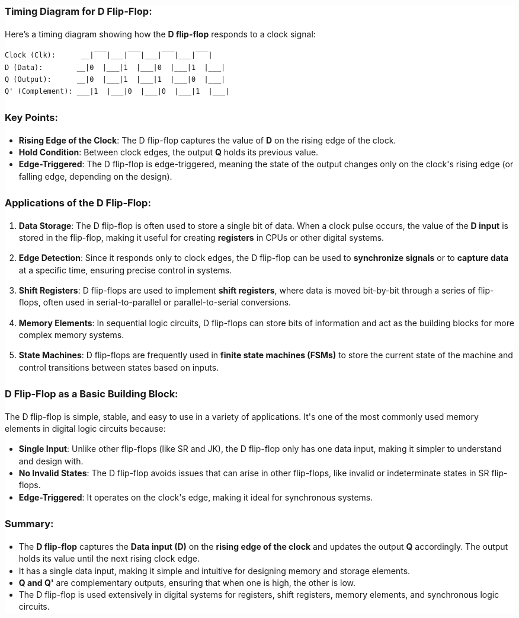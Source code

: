 ### Timing Diagram for D Flip-Flop:

Here’s a timing diagram showing how the **D flip-flop** responds to a clock signal:

```
Clock (Clk):      __|‾‾‾|___|‾‾‾|___|‾‾‾|___|‾‾‾|
D (Data):        __|0  |___|1  |___|0  |___|1  |___|
Q (Output):      __|0  |___|1  |___|1  |___|0  |___|
Q' (Complement): ___|1  |___|0  |___|0  |___|1  |___|
```

### Key Points:
- **Rising Edge of the Clock**: The D flip-flop captures the value of **D** on the rising edge of the clock.
- **Hold Condition**: Between clock edges, the output **Q** holds its previous value.
- **Edge-Triggered**: The D flip-flop is edge-triggered, meaning the state of the output changes only on the clock's rising edge (or falling edge, depending on the design).

### Applications of the D Flip-Flop:

1. **Data Storage**: The D flip-flop is often used to store a single bit of data. When a clock pulse occurs, the value of the **D input** is stored in the flip-flop, making it useful for creating **registers** in CPUs or other digital systems.
  
2. **Edge Detection**: Since it responds only to clock edges, the D flip-flop can be used to **synchronize signals** or to **capture data** at a specific time, ensuring precise control in systems.

3. **Shift Registers**: D flip-flops are used to implement **shift registers**, where data is moved bit-by-bit through a series of flip-flops, often used in serial-to-parallel or parallel-to-serial conversions.

4. **Memory Elements**: In sequential logic circuits, D flip-flops can store bits of information and act as the building blocks for more complex memory systems.

5. **State Machines**: D flip-flops are frequently used in **finite state machines (FSMs)** to store the current state of the machine and control transitions between states based on inputs.

### D Flip-Flop as a Basic Building Block:

The D flip-flop is simple, stable, and easy to use in a variety of applications. It's one of the most commonly used memory elements in digital logic circuits because:

- **Single Input**: Unlike other flip-flops (like SR and JK), the D flip-flop only has one data input, making it simpler to understand and design with.
- **No Invalid States**: The D flip-flop avoids issues that can arise in other flip-flops, like invalid or indeterminate states in SR flip-flops.
- **Edge-Triggered**: It operates on the clock's edge, making it ideal for synchronous systems.

### Summary:
- The **D flip-flop** captures the **Data input (D)** on the **rising edge of the clock** and updates the output **Q** accordingly. The output holds its value until the next rising clock edge.
- It has a single data input, making it simple and intuitive for designing memory and storage elements.
- **Q and Q'** are complementary outputs, ensuring that when one is high, the other is low.
- The D flip-flop is used extensively in digital systems for registers, shift registers, memory elements, and synchronous logic circuits.
